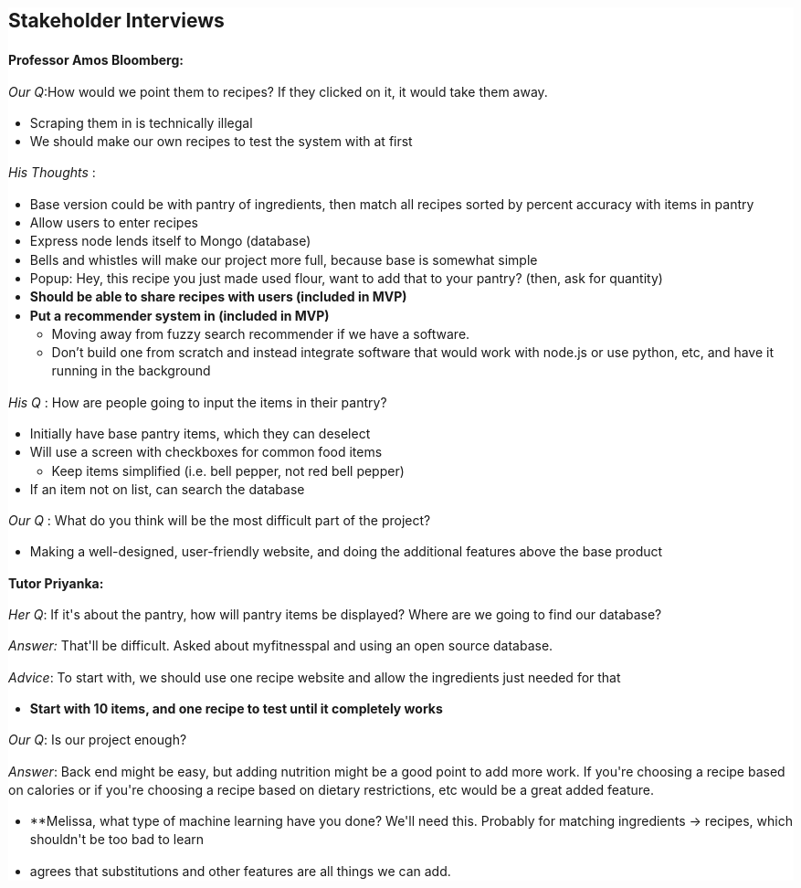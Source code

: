 ## Stakeholder Interviews

**Professor Amos Bloomberg:**

_Our Q_:How would we point them to recipes? If they clicked on it, it would take them away. 

- Scraping them in is technically illegal
- We should make our own recipes to test the system with at first

_His Thoughts_ :
- Base version could be with pantry of ingredients, then match all recipes sorted by percent accuracy with items in pantry
- Allow users to enter recipes
- Express node lends itself to Mongo (database)
- Bells and whistles will make our project more full, because base is somewhat simple
- Popup: Hey, this recipe you just made used flour, want to add that to your pantry? (then, ask for quantity)
- **Should be able to share recipes with users (included in MVP)**
- **Put a recommender system in (included in MVP)**
  - Moving away from fuzzy search recommender if we have a software.
  - Don’t build one from scratch and instead integrate software that would work with node.js or use python, etc, and have it running in the background

_His Q_ : How are people going to input the items in their pantry?

- Initially have base pantry items, which they can deselect
- Will use a screen with checkboxes for common food items
  - Keep items simplified (i.e. bell pepper, not red bell pepper)
- If an item not on list, can search the database

_Our Q_ : What do you think will be the most difficult part of the project? 

- Making a well-designed, user-friendly website, and doing the additional features above the base product


**Tutor Priyanka:**

_Her Q_: If it's about the pantry, how will pantry items be displayed? Where are we going to find our database?

_Answer:_ That'll be difficult. Asked about myfitnesspal and using an open source database.

_Advice_: To start with, we should use one recipe website and allow the ingredients just needed for that

- **Start with 10 items, and one recipe to test until it completely works**

_Our Q_: Is our project enough?

_Answer_: Back end might be easy, but adding nutrition might be a good point to add more work. If you're choosing a recipe based on calories or if you're choosing a recipe based on dietary restrictions, etc would be a great added feature.

- \*\*Melissa, what type of machine learning have you done? We'll need this. Probably for matching ingredients → recipes, which shouldn't be too bad to learn

-  agrees that substitutions and other features are all things we can add.
